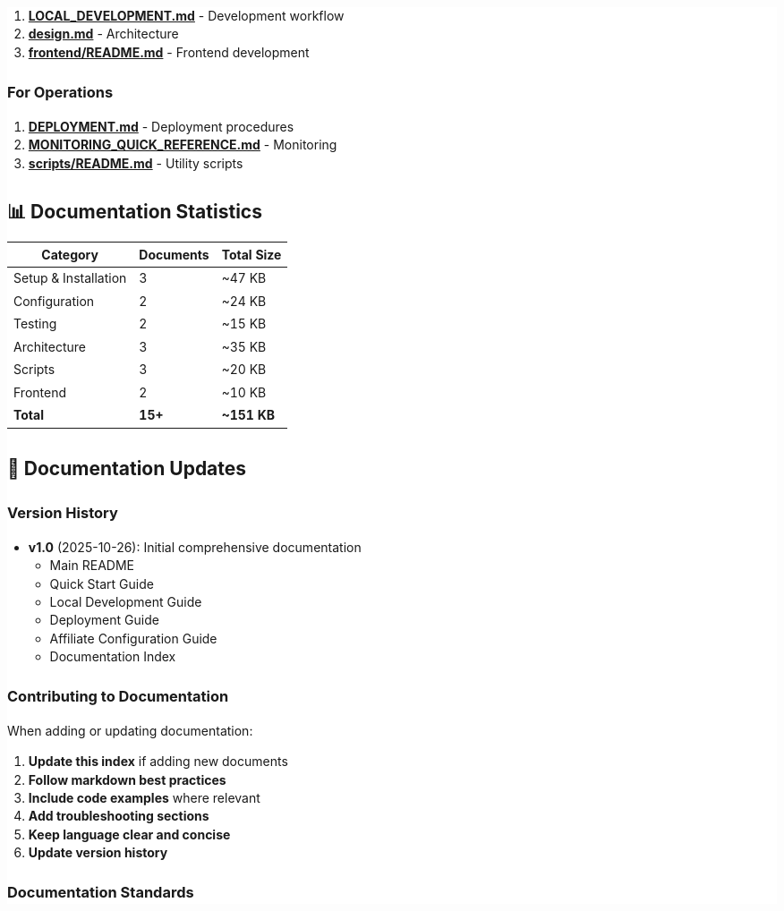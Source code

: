 1. **[LOCAL_DEVELOPMENT.md](./LOCAL_DEVELOPMENT.md)** - Development workflow
2. **[design.md](./.kiro/specs/trail-running-price-comparison/design.md)** - Architecture
3. **[frontend/README.md](./frontend/README.md)** - Frontend development

### For Operations

1. **[DEPLOYMENT.md](./DEPLOYMENT.md)** - Deployment procedures
2. **[MONITORING_QUICK_REFERENCE.md](./.kiro/specs/trail-running-price-comparison/MONITORING_QUICK_REFERENCE.md)** - Monitoring
3. **[scripts/README.md](./scripts/README.md)** - Utility scripts

## 📊 Documentation Statistics

| Category             | Documents | Total Size  |
| -------------------- | --------- | ----------- |
| Setup & Installation | 3         | ~47 KB      |
| Configuration        | 2         | ~24 KB      |
| Testing              | 2         | ~15 KB      |
| Architecture         | 3         | ~35 KB      |
| Scripts              | 3         | ~20 KB      |
| Frontend             | 2         | ~10 KB      |
| **Total**            | **15+**   | **~151 KB** |

## 🔄 Documentation Updates

### Version History

- **v1.0** (2025-10-26): Initial comprehensive documentation
  - Main README
  - Quick Start Guide
  - Local Development Guide
  - Deployment Guide
  - Affiliate Configuration Guide
  - Documentation Index

### Contributing to Documentation

When adding or updating documentation:

1. **Update this index** if adding new documents
2. **Follow markdown best practices**
3. **Include code examples** where relevant
4. **Add troubleshooting sections**
5. **Keep language clear and concise**
6. **Update version history**

### Documentation Standards
